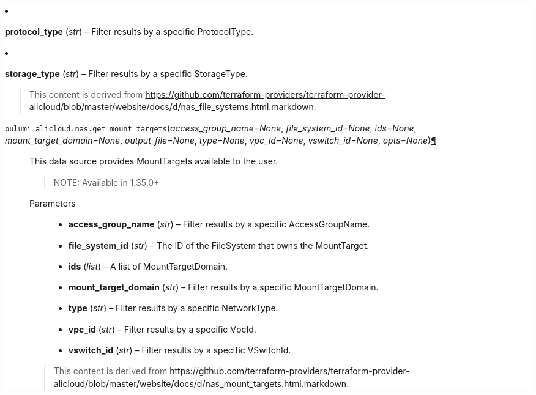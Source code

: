 <li><p><strong>protocol_type</strong> (<em>str</em>) – Filter results by a specific ProtocolType.</p></li>
<li><p><strong>storage_type</strong> (<em>str</em>) – Filter results by a specific StorageType.</p></li>
</ul>
</dd>
</dl>
<blockquote>
<div><p>This content is derived from <a class="reference external" href="https://github.com/terraform-providers/terraform-provider-alicloud/blob/master/website/docs/d/nas_file_systems.html.markdown">https://github.com/terraform-providers/terraform-provider-alicloud/blob/master/website/docs/d/nas_file_systems.html.markdown</a>.</p>
</div></blockquote>
</dd></dl>

<dl class="function">
<dt id="pulumi_alicloud.nas.get_mount_targets">
<code class="sig-prename descclassname">pulumi_alicloud.nas.</code><code class="sig-name descname">get_mount_targets</code><span class="sig-paren">(</span><em class="sig-param">access_group_name=None</em>, <em class="sig-param">file_system_id=None</em>, <em class="sig-param">ids=None</em>, <em class="sig-param">mount_target_domain=None</em>, <em class="sig-param">output_file=None</em>, <em class="sig-param">type=None</em>, <em class="sig-param">vpc_id=None</em>, <em class="sig-param">vswitch_id=None</em>, <em class="sig-param">opts=None</em><span class="sig-paren">)</span><a class="headerlink" href="#pulumi_alicloud.nas.get_mount_targets" title="Permalink to this definition">¶</a></dt>
<dd><p>This data source provides MountTargets available to the user.</p>
<blockquote>
<div><p>NOTE: Available in 1.35.0+</p>
</div></blockquote>
<dl class="field-list simple">
<dt class="field-odd">Parameters</dt>
<dd class="field-odd"><ul class="simple">
<li><p><strong>access_group_name</strong> (<em>str</em>) – Filter results by a specific AccessGroupName.</p></li>
<li><p><strong>file_system_id</strong> (<em>str</em>) – The ID of the FileSystem that owns the MountTarget.</p></li>
<li><p><strong>ids</strong> (<em>list</em>) – A list of MountTargetDomain.</p></li>
<li><p><strong>mount_target_domain</strong> (<em>str</em>) – Filter results by a specific MountTargetDomain.</p></li>
<li><p><strong>type</strong> (<em>str</em>) – Filter results by a specific NetworkType.</p></li>
<li><p><strong>vpc_id</strong> (<em>str</em>) – Filter results by a specific VpcId.</p></li>
<li><p><strong>vswitch_id</strong> (<em>str</em>) – Filter results by a specific VSwitchId.</p></li>
</ul>
</dd>
</dl>
<blockquote>
<div><p>This content is derived from <a class="reference external" href="https://github.com/terraform-providers/terraform-provider-alicloud/blob/master/website/docs/d/nas_mount_targets.html.markdown">https://github.com/terraform-providers/terraform-provider-alicloud/blob/master/website/docs/d/nas_mount_targets.html.markdown</a>.</p>
</div></blockquote>
</dd></dl>
